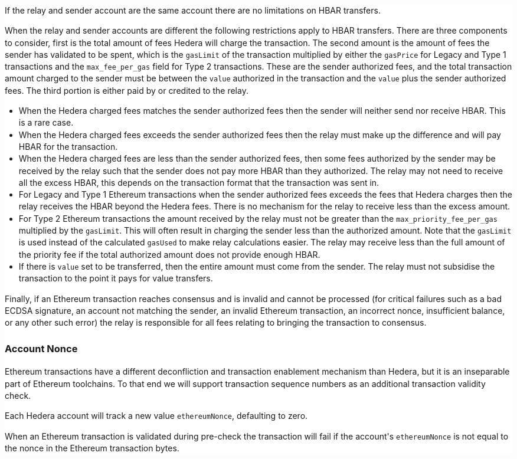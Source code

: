 If the relay and sender account are the same account there are no limitations
on HBAR transfers.

When the relay and sender accounts are different the following restrictions
apply to HBAR transfers. There are three components to consider, first is the
total amount of fees Hedera will charge the transaction. The second amount is
the amount of fees the sender has validated to be spent, which is the `gasLimit`
of the transaction multiplied by either the `gasPrice` for Legacy and Type 1
transactions and the `max_fee_per_gas` field for Type 2 transactions. These are
the sender authorized fees, and the total transaction amount charged to the
sender must be between the `value` authorized in the transaction and the `value`
plus the sender authorized fees. The third portion is either paid by or credited
to the relay.

- When the Hedera charged fees matches the sender authorized fees then the
  sender will neither send nor receive HBAR. This is a rare case.
- When the Hedera charged fees exceeds the sender authorized fees then the relay
  must make up the difference and will pay HBAR for the transaction.
- When the Hedera charged fees are less than the sender authorized fees, then
  some fees authorized by the sender may be received by the relay such that the
  sender does not pay more HBAR than they authorized. The relay may not need to
  receive all the excess HBAR, this depends on the transaction format that the
  transaction was sent in.
- For Legacy and Type 1 Ethereum transactions when the sender authorized fees
  exceeds the fees that Hedera charges then the relay receives the HBAR beyond
  the Hedera fees. There is no mechanism for the relay to receive less than the
  excess amount.
- For Type 2 Ethereum transactions the amount received by the relay must not be
  greater than the `max_priority_fee_per_gas` multiplied by the `gasLimit`. This
  will often result in charging the sender less than the authorized amount. Note
  that the `gasLimit` is used instead of the calculated `gasUsed` to make relay
  calculations easier. The relay may receive less than the full amount of the
  priority fee if the total authorized amount does not provide enough HBAR.
- If there is `value` set to be transferred, then the entire amount must come
  from the sender. The relay must not subsidise the transaction to the point it
  pays for value transfers.

Finally, if an Ethereum transaction reaches consensus and is invalid and cannot
be processed (for critical failures such as a bad ECDSA signature, an account
not matching the sender, an invalid Ethereum transaction, an incorrect nonce,
insufficient balance, or any other such error) the relay is responsible for all
fees relating to bringing the transaction to consensus.

### Account Nonce

Ethereum transactions have a different deconfliction and transaction enablement
mechanism than Hedera, but it is an inseparable part of Ethereum toolchains. To
that end we will support transaction sequence numbers as an additional
transaction validity check.

Each Hedera account will track a new value `ethereumNonce`, defaulting to zero.

When an Ethereum transaction is validated during pre-check the transaction
will fail if the account's `ethereumNonce` is not equal to the nonce in the
Ethereum transaction bytes.
